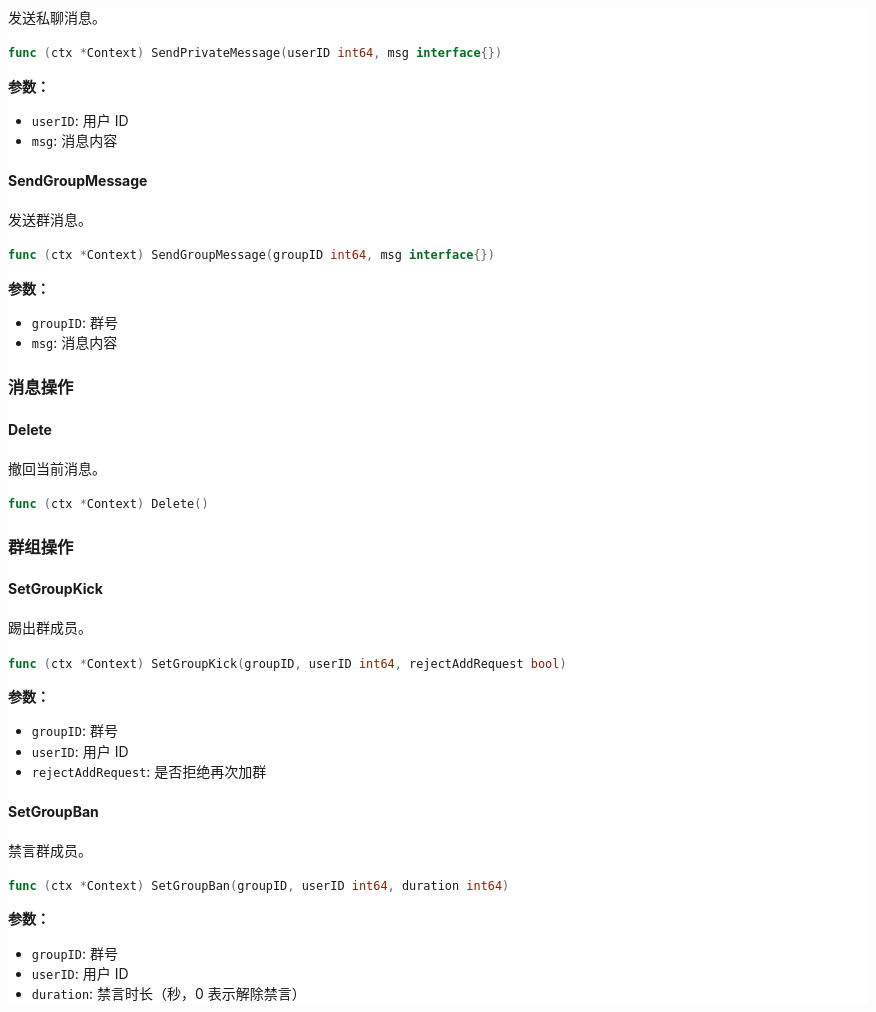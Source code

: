 发送私聊消息。

```go
func (ctx *Context) SendPrivateMessage(userID int64, msg interface{})
```

**参数：**
- `userID`: 用户 ID
- `msg`: 消息内容

#### SendGroupMessage

发送群消息。

```go
func (ctx *Context) SendGroupMessage(groupID int64, msg interface{})
```

**参数：**
- `groupID`: 群号
- `msg`: 消息内容

### 消息操作

#### Delete

撤回当前消息。

```go
func (ctx *Context) Delete()
```

### 群组操作

#### SetGroupKick

踢出群成员。

```go
func (ctx *Context) SetGroupKick(groupID, userID int64, rejectAddRequest bool)
```

**参数：**
- `groupID`: 群号
- `userID`: 用户 ID
- `rejectAddRequest`: 是否拒绝再次加群

#### SetGroupBan

禁言群成员。

```go
func (ctx *Context) SetGroupBan(groupID, userID int64, duration int64)
```

**参数：**
- `groupID`: 群号
- `userID`: 用户 ID
- `duration`: 禁言时长（秒，0 表示解除禁言）
